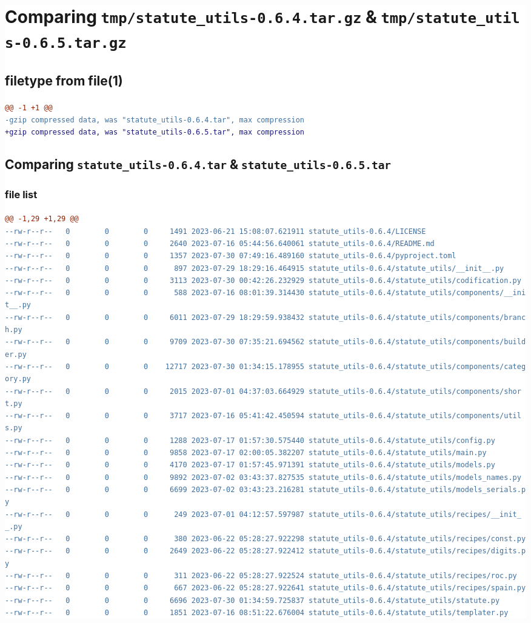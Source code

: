 # Comparing `tmp/statute_utils-0.6.4.tar.gz` & `tmp/statute_utils-0.6.5.tar.gz`

## filetype from file(1)

```diff
@@ -1 +1 @@
-gzip compressed data, was "statute_utils-0.6.4.tar", max compression
+gzip compressed data, was "statute_utils-0.6.5.tar", max compression
```

## Comparing `statute_utils-0.6.4.tar` & `statute_utils-0.6.5.tar`

### file list

```diff
@@ -1,29 +1,29 @@
--rw-r--r--   0        0        0     1491 2023-06-21 15:08:07.621911 statute_utils-0.6.4/LICENSE
--rw-r--r--   0        0        0     2640 2023-07-16 05:44:56.640061 statute_utils-0.6.4/README.md
--rw-r--r--   0        0        0     1357 2023-07-30 07:49:16.489160 statute_utils-0.6.4/pyproject.toml
--rw-r--r--   0        0        0      897 2023-07-29 18:29:16.464915 statute_utils-0.6.4/statute_utils/__init__.py
--rw-r--r--   0        0        0     3113 2023-07-30 00:42:26.232929 statute_utils-0.6.4/statute_utils/codification.py
--rw-r--r--   0        0        0      588 2023-07-16 08:01:39.314430 statute_utils-0.6.4/statute_utils/components/__init__.py
--rw-r--r--   0        0        0     6011 2023-07-29 18:29:59.938432 statute_utils-0.6.4/statute_utils/components/branch.py
--rw-r--r--   0        0        0     9709 2023-07-30 07:35:21.694562 statute_utils-0.6.4/statute_utils/components/builder.py
--rw-r--r--   0        0        0    12717 2023-07-30 01:34:15.178955 statute_utils-0.6.4/statute_utils/components/category.py
--rw-r--r--   0        0        0     2015 2023-07-01 04:37:03.664929 statute_utils-0.6.4/statute_utils/components/short.py
--rw-r--r--   0        0        0     3717 2023-07-16 05:41:42.450594 statute_utils-0.6.4/statute_utils/components/utils.py
--rw-r--r--   0        0        0     1288 2023-07-17 01:57:30.575440 statute_utils-0.6.4/statute_utils/config.py
--rw-r--r--   0        0        0     9858 2023-07-17 02:00:05.382207 statute_utils-0.6.4/statute_utils/main.py
--rw-r--r--   0        0        0     4170 2023-07-17 01:57:45.971391 statute_utils-0.6.4/statute_utils/models.py
--rw-r--r--   0        0        0     9892 2023-07-02 03:43:37.827535 statute_utils-0.6.4/statute_utils/models_names.py
--rw-r--r--   0        0        0     6699 2023-07-02 03:43:23.216281 statute_utils-0.6.4/statute_utils/models_serials.py
--rw-r--r--   0        0        0      249 2023-07-01 04:12:57.597987 statute_utils-0.6.4/statute_utils/recipes/__init__.py
--rw-r--r--   0        0        0      380 2023-06-22 05:28:27.922298 statute_utils-0.6.4/statute_utils/recipes/const.py
--rw-r--r--   0        0        0     2649 2023-06-22 05:28:27.922412 statute_utils-0.6.4/statute_utils/recipes/digits.py
--rw-r--r--   0        0        0      311 2023-06-22 05:28:27.922524 statute_utils-0.6.4/statute_utils/recipes/roc.py
--rw-r--r--   0        0        0      667 2023-06-22 05:28:27.922641 statute_utils-0.6.4/statute_utils/recipes/spain.py
--rw-r--r--   0        0        0     6696 2023-07-30 01:34:59.725837 statute_utils-0.6.4/statute_utils/statute.py
--rw-r--r--   0        0        0     1851 2023-07-16 08:51:22.676004 statute_utils-0.6.4/statute_utils/templater.py
```